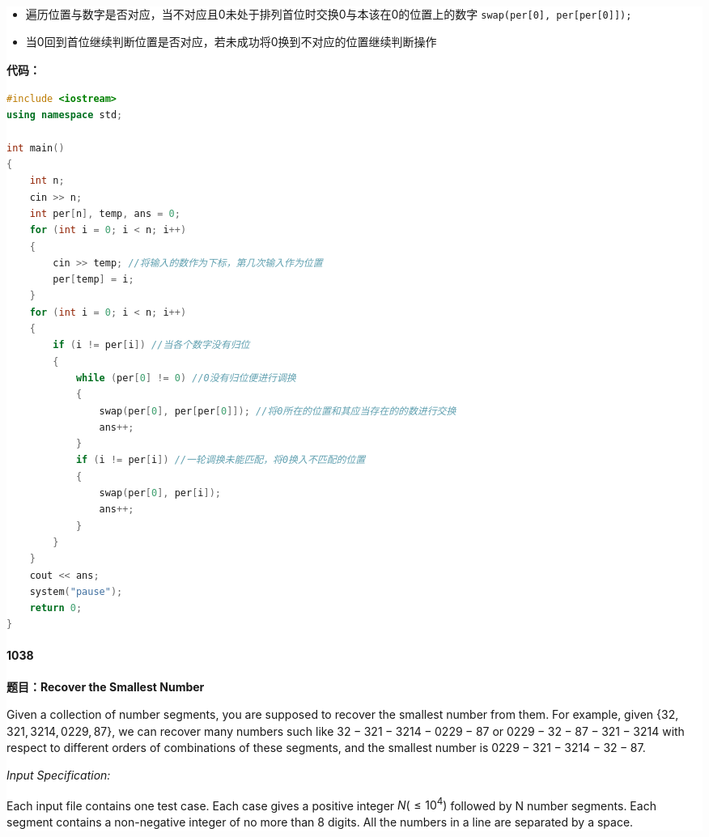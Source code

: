 - 遍历位置与数字是否对应，当不对应且0未处于排列首位时交换0与本该在0的位置上的数字 `swap(per[0], per[per[0]]);`

- 当0回到首位继续判断位置是否对应，若未成功将0换到不对应的位置继续判断操作

**代码：**

```C++
#include <iostream>
using namespace std;

int main()
{
    int n;
    cin >> n;
    int per[n], temp, ans = 0;
    for (int i = 0; i < n; i++)
    {
        cin >> temp; //将输入的数作为下标，第几次输入作为位置
        per[temp] = i;
    }
    for (int i = 0; i < n; i++)
    {
        if (i != per[i]) //当各个数字没有归位
        {
            while (per[0] != 0) //0没有归位便进行调换
            {
                swap(per[0], per[per[0]]); //将0所在的位置和其应当存在的的数进行交换
                ans++;
            }
            if (i != per[i]) //一轮调换未能匹配，将0换入不匹配的位置
            {
                swap(per[0], per[i]);
                ans++;
            }
        }
    }
    cout << ans;
    system("pause");
    return 0;
}
```

#### 1038

**题目：Recover the Smallest Number**

Given a collection of number segments, you are supposed to recover the smallest number from them. For example, given 
{$32, 321, 3214, 0229, 87$}, we can recover many numbers such like $32-321-3214-0229-87$ or $0229-32-87-321-3214$ with respect to different orders of combinations of these segments, and the smallest number is $0229-321-3214-32-87$.

*Input Specification:*

Each input file contains one test case. Each case gives a positive integer $N (≤10^4)$ followed by N number segments. Each segment contains a non-negative integer of no more than 8 digits. All the numbers in a line are separated by a space.
